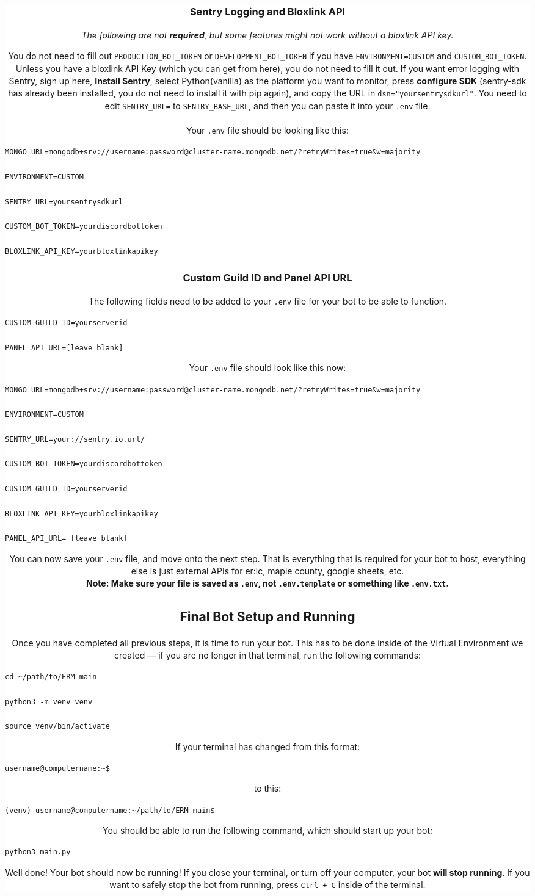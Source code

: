 <h3 align="center">Sentry Logging and Bloxlink API</h3>
<p align="center"><i>The following are not <b>required</b>, but some features might not work without a bloxlink API key.</i></p>
<p align="center">You do not need to fill out <code>PRODUCTION_BOT_TOKEN</code> or <code>DEVELOPMENT_BOT_TOKEN</code> if you have <code>ENVIRONMENT=CUSTOM</code> and <code>CUSTOM_BOT_TOKEN</code>. 
Unless you have a bloxlink API Key (which you can get from <a href="https://blox.link/dashboard/user/developer">here</a>), you do not need to fill it out. If you want error logging with Sentry, <a href="https://sentry.io/signup/">sign up here</a>, <b>Install Sentry</b>, select Python(vanilla) as the platform you want to monitor, press <b>configure SDK</b> (sentry-sdk has already been installed, you do not need to install it with pip again), and copy the URL in <code>dsn="yoursentrysdkurl"</code>. You need to edit <code>SENTRY_URL=</code> to <code>SENTRY_BASE_URL</code>, and then you can paste it into your <code>.env</code> file. <br>
<br> Your <code>.env</code> file should be looking like this:
<pre><code>MONGO_URL=mongodb+srv://username:password@cluster-name.mongodb.net/?retryWrites=true&w=majority <br> 
ENVIRONMENT=CUSTOM <br>
SENTRY_URL=yoursentrysdkurl <br>
CUSTOM_BOT_TOKEN=yourdiscordbottoken <br>
BLOXLINK_API_KEY=yourbloxlinkapikey</code></pre>

<h3 align="center">Custom Guild ID and Panel API URL</h3>
<p align="center">The following fields need to be added to your <code>.env</code> file for your bot to be able to function. <br></p>
<pre><code>CUSTOM_GUILD_ID=yourserverid <br>
PANEL_API_URL=[leave blank]</code></pre>
<p align="center">Your <code>.env</code> file should look like this now:
<pre><code>MONGO_URL=mongodb+srv://username:password@cluster-name.mongodb.net/?retryWrites=true&w=majority <br> 
ENVIRONMENT=CUSTOM <br>
SENTRY_URL=your://sentry.io.url/ <br>
CUSTOM_BOT_TOKEN=yourdiscordbottoken <br>
CUSTOM_GUILD_ID=yourserverid <br>
BLOXLINK_API_KEY=yourbloxlinkapikey <br>
PANEL_API_URL= [leave blank]</code></pre>
<p align="center">You can now save your <code>.env</code> file, and move onto the next step. That is everything that is required for your bot to host, everything else is just external APIs for er:lc, maple county, google sheets, etc. <br>
<b>Note: Make sure your file is saved as <code>.env</code>, not <code>.env.template</code> or something like <code>.env.txt</code>.</b></p>

<h2 id="ubuntu-debian-final-setup-running" align="center">Final Bot Setup and Running</h2>
<p align="center"> Once you have completed all previous steps, it is time to run your bot. This has to be done inside of the Virtual Environment we created — if you are no longer in that terminal, run the following commands:
<pre><code>cd ~/path/to/ERM-main<br>
python3 -m venv venv <br>
source venv/bin/activate </code></pre>
<p align="center">If your terminal has changed from this format: </p>
<pre><code>username@computername:~$</code></pre>
<p align="center"> to this: </p>
<pre><code>(venv) username@computername:~/path/to/ERM-main$ </code></pre>
<p align="center">You should be able to run the following command, which should start up your bot:</p>
<pre><code>python3 main.py</code></pre>
<p align="center">Well done! Your bot should now be running! If you close your terminal, or turn off your computer, your bot <b>will stop running</b>. If you want to safely stop the bot from running, press <code>Ctrl + C</code> inside of the terminal.
